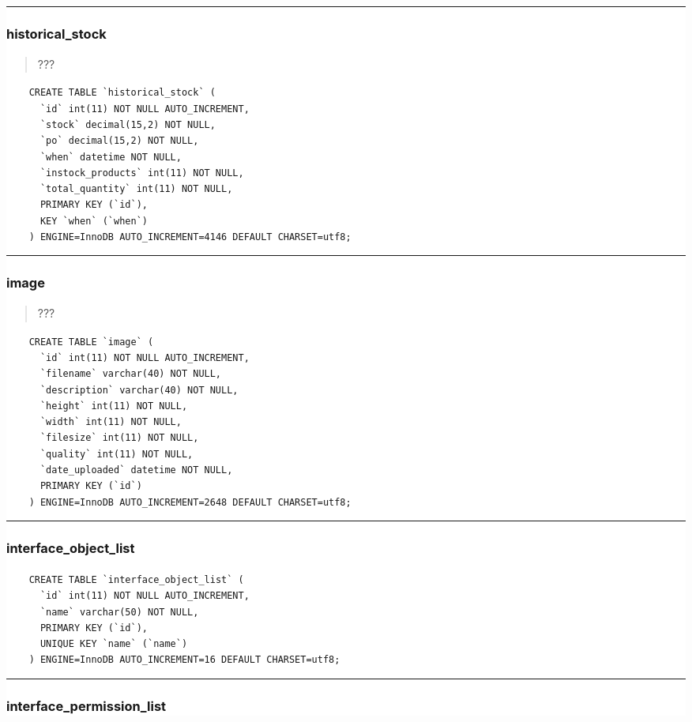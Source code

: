 -- ----------------------------
### historical_stock

> ???

```
	CREATE TABLE `historical_stock` (
	  `id` int(11) NOT NULL AUTO_INCREMENT,
	  `stock` decimal(15,2) NOT NULL,
	  `po` decimal(15,2) NOT NULL,
	  `when` datetime NOT NULL,
	  `instock_products` int(11) NOT NULL,
	  `total_quantity` int(11) NOT NULL,
	  PRIMARY KEY (`id`),
	  KEY `when` (`when`)
	) ENGINE=InnoDB AUTO_INCREMENT=4146 DEFAULT CHARSET=utf8;
```

-- ----------------------------
### image

> ???

```
	CREATE TABLE `image` (
	  `id` int(11) NOT NULL AUTO_INCREMENT,
	  `filename` varchar(40) NOT NULL,
	  `description` varchar(40) NOT NULL,
	  `height` int(11) NOT NULL,
	  `width` int(11) NOT NULL,
	  `filesize` int(11) NOT NULL,
	  `quality` int(11) NOT NULL,
	  `date_uploaded` datetime NOT NULL,
	  PRIMARY KEY (`id`)
	) ENGINE=InnoDB AUTO_INCREMENT=2648 DEFAULT CHARSET=utf8;
```

-- ----------------------------
### interface\_object\_list

>

```
	CREATE TABLE `interface_object_list` (
	  `id` int(11) NOT NULL AUTO_INCREMENT,
	  `name` varchar(50) NOT NULL,
	  PRIMARY KEY (`id`),
	  UNIQUE KEY `name` (`name`)
	) ENGINE=InnoDB AUTO_INCREMENT=16 DEFAULT CHARSET=utf8;
```

-- ----------------------------
### interface\_permission\_list

